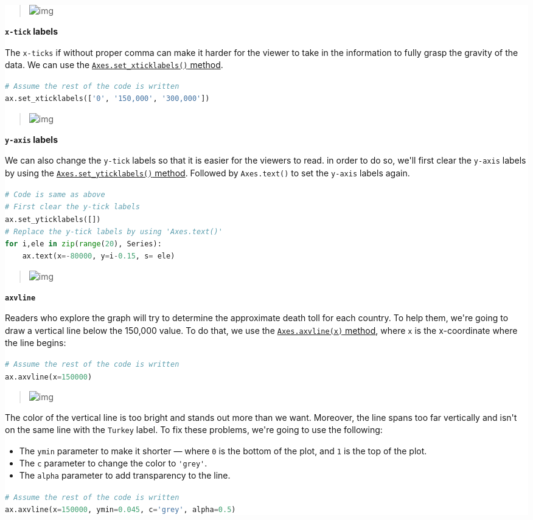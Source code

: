 >  ![img](https://s3.amazonaws.com/dq-content/525/screen9_3.png)

**`x-tick` labels**

The `x-ticks` if without proper comma can make it harder for the viewer to take in the information to fully grasp the gravity of the data. We can use the [`Axes.set_xticklabels()` method](https://matplotlib.org/api/_as_gen/matplotlib.axes.Axes.set_xticklabels.html).

```python
# Assume the rest of the code is written
ax.set_xticklabels(['0', '150,000', '300,000'])
```

>  ![img](https://s3.amazonaws.com/dq-content/525/screen10_2.png)

**`y-axis` labels**

We can also change the `y-tick` labels so that it is easier for the viewers to read. in order to do so, we'll first clear the `y-axis` labels by using the [`Axes.set_yticklabels()` method](https://matplotlib.org/api/_as_gen/matplotlib.axes.Axes.set_yticklabels.html). Followed by `Axes.text()` to set the `y-axis` labels again.

```python
# Code is same as above
# First clear the y-tick labels
ax.set_yticklabels([])
# Replace the y-tick labels by using 'Axes.text()'
for i,ele in zip(range(20), Series):
    ax.text(x=-80000, y=i-0.15, s= ele)
```

>  ![img](https://s3.amazonaws.com/dq-content/525/screen10_3.png)

**`axvline`**

Readers who explore the graph will try to determine the approximate death toll for each country. To help them, we're going to draw a vertical line below the 150,000 value. To do that, we use the [`Axes.axvline(x)` method](https://matplotlib.org/api/_as_gen/matplotlib.axes.Axes.axvline.html), where `x` is the x-coordinate where the line begins:

```python
# Assume the rest of the code is written
ax.axvline(x=150000)
```

>  ![img](https://s3.amazonaws.com/dq-content/525/screen10_4.png)

The color of the vertical line is too bright and stands out more than we want. Moreover, the line spans too far vertically and isn't on the same line with the `Turkey` label. To fix these problems, we're going to use the following:

- The `ymin` parameter to make it shorter — where `0` is the bottom of the plot, and `1` is the top of the plot.
- The `c` parameter to change the color to `'grey'`.
- The `alpha` parameter to add transparency to the line.

```python
# Assume the rest of the code is written
ax.axvline(x=150000, ymin=0.045, c='grey', alpha=0.5)
```


